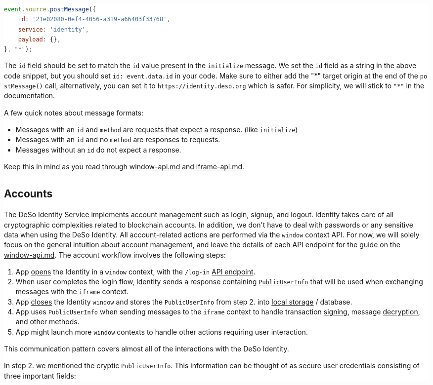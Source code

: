 ```javascript
event.source.postMessage({ 
    id: '21e02080-0ef4-4056-a319-a66403f33768',
    service: 'identity',
    payload: {},
}, "*");
```

The `id` field should be set to match the  `id` value present in the `initialize` message. We set the `id` field as a string in the above code snippet, but you should set `id: event.data.id` in your code. Make sure to either add the "\*" target origin at the end of the `postMessage()` call, alternatively, you can set it to `https://identity.deso.org` which is safer. For simplicity, we will stick to `"*"` in the documentation.



A few quick notes about message formats:

* Messages with an `id` and `method` are requests that expect a response. (like `initialize`)
* Messages with an `id` and no `method` are responses to requests.
* Messages without an `id` do not expect a response.

Keep this in mind as you read through [window-api.md](window-api.md "mention") and [iframe-api.md](iframe-api.md "mention").&#x20;

## Accounts

The DeSo Identity Service implements account management such as login, signup, and logout. Identity takes care of all cryptographic complexities related to blockchain accounts. In addition, we don't have to deal with passwords or any sensitive data when using the DeSo Identity. All account-related actions are performed via the `window` context API. For now, we will solely focus on the general intuition about account management, and leave the details of each API endpoint for the guide on the [window-api.md](window-api.md "mention"). The account workflow involves the following steps:

1. App [opens](https://github.com/deso-protocol/frontend/blob/6d6225a8425f2fe7ad84a222027159333b2c754f/src/app/identity.service.ts#L99) the Identity in a `window` context, with the `/log-in` [API endpoint](window-api.md#log-in).
2. When user completes the login flow, Identity sends a response containing [`PublicUserInfo`](https://github.com/deso-protocol/identity/blob/f211503ea2420cc6e75e48683670d278cc152d8c/src/types/identity.ts#L20) that will be used when exchanging messages with the `iframe` context.
3. App [closes](https://github.com/deso-protocol/frontend/blob/6d6225a8425f2fe7ad84a222027159333b2c754f/src/app/identity.service.ts#L196) the Identity `window` and stores the `PublicUserInfo` from step 2. into [local storage](https://github.com/deso-protocol/frontend/blob/6d6225a8425f2fe7ad84a222027159333b2c754f/src/app/global-vars.service.ts#L857) / database.
4. App uses `PublicUserInfo` when sending messages to the `iframe` context to handle transaction [signing](https://github.com/deso-protocol/frontend/blob/6d6225a8425f2fe7ad84a222027159333b2c754f/src/app/identity.service.ts#L125), message [decryption](https://github.com/deso-protocol/frontend/blob/6d6225a8425f2fe7ad84a222027159333b2c754f/src/app/identity.service.ts#L144), and other methods.
5. App might launch more `window` contexts to handle other actions requiring user interaction.&#x20;

This communication pattern covers almost all of the interactions with the DeSo Identity.&#x20;

In step 2. we mentioned the cryptic `PublicUserInfo`. This information can be thought of as secure user credentials consisting of three important fields:&#x20;
